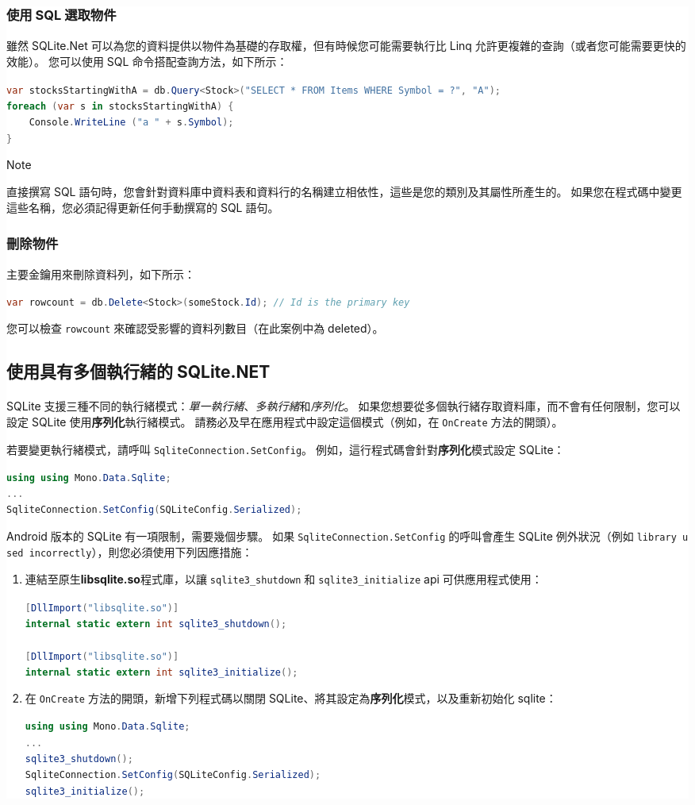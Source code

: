 ### <a name="selecting-an-object-using-sql"></a>使用 SQL 選取物件

雖然 SQLite.Net 可以為您的資料提供以物件為基礎的存取權，但有時候您可能需要執行比 Linq 允許更複雜的查詢（或者您可能需要更快的效能）。 您可以使用 SQL 命令搭配查詢方法，如下所示：

```csharp
var stocksStartingWithA = db.Query<Stock>("SELECT * FROM Items WHERE Symbol = ?", "A");
foreach (var s in stocksStartingWithA) {
    Console.WriteLine ("a " + s.Symbol);
}
```

> [!NOTE]
> 直接撰寫 SQL 語句時，您會針對資料庫中資料表和資料行的名稱建立相依性，這些是您的類別及其屬性所產生的。 如果您在程式碼中變更這些名稱，您必須記得更新任何手動撰寫的 SQL 語句。

### <a name="deleting-an-object"></a>刪除物件

主要金鑰用來刪除資料列，如下所示：

```csharp
var rowcount = db.Delete<Stock>(someStock.Id); // Id is the primary key
```

您可以檢查 `rowcount` 來確認受影響的資料列數目（在此案例中為 deleted）。

## <a name="using-sqlitenet-with-multiple-threads"></a>使用具有多個執行緒的 SQLite.NET

SQLite 支援三種不同的執行緒模式：*單一執行緒*、*多執行緒*和*序列化*。 如果您想要從多個執行緒存取資料庫，而不會有任何限制，您可以設定 SQLite 使用**序列化**執行緒模式。 請務必及早在應用程式中設定這個模式（例如，在 `OnCreate` 方法的開頭）。

若要變更執行緒模式，請呼叫 `SqliteConnection.SetConfig`。 例如，這行程式碼會針對**序列化**模式設定 SQLite：

```csharp
using using Mono.Data.Sqlite;
...
SqliteConnection.SetConfig(SQLiteConfig.Serialized);
```

Android 版本的 SQLite 有一項限制，需要幾個步驟。 如果 `SqliteConnection.SetConfig` 的呼叫會產生 SQLite 例外狀況（例如 `library used incorrectly`），則您必須使用下列因應措施：

1. 連結至原生**libsqlite.so**程式庫，以讓 `sqlite3_shutdown` 和 `sqlite3_initialize` api 可供應用程式使用：

    ```csharp
    [DllImport("libsqlite.so")]
    internal static extern int sqlite3_shutdown();

    [DllImport("libsqlite.so")]
    internal static extern int sqlite3_initialize();
    ```

2. 在 `OnCreate` 方法的開頭，新增下列程式碼以關閉 SQLite、將其設定為**序列化**模式，以及重新初始化 sqlite：

    ```csharp
    using using Mono.Data.Sqlite;
    ...
    sqlite3_shutdown();
    SqliteConnection.SetConfig(SQLiteConfig.Serialized);
    sqlite3_initialize();
    ```
